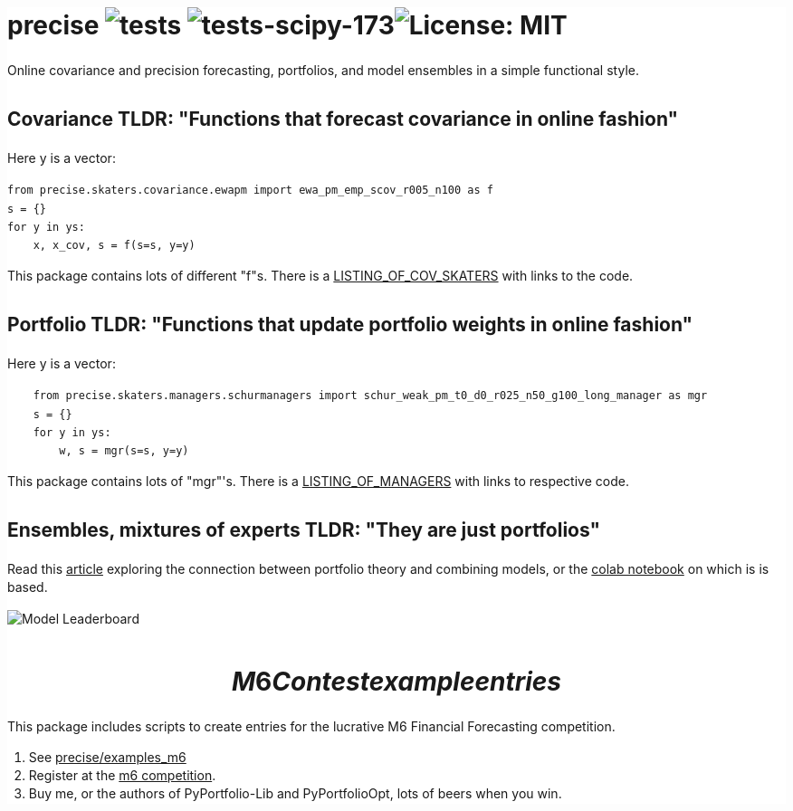 # precise ![tests](https://github.com/microprediction/precise/workflows/tests/badge.svg) ![tests-scipy-173](https://github.com/microprediction/precise/workflows/tests-scipy-173/badge.svg)![License: MIT](https://img.shields.io/badge/License-MIT-yellow.svg)

Online covariance and precision forecasting, portfolios, and model ensembles in a simple functional style. 

## Covariance TLDR: "Functions that forecast covariance in online fashion"
Here y is a vector:

    from precise.skaters.covariance.ewapm import ewa_pm_emp_scov_r005_n100 as f 
    s = {}
    for y in ys:
        x, x_cov, s = f(s=s, y=y)

This package contains lots of different "f"s. There is a [LISTING_OF_COV_SKATERS](https://github.com/microprediction/precise/blob/main/LISTING_OF_COV_SKATERS.md) with links to the code. 

## Portfolio TLDR: "Functions that update portfolio weights in online fashion"
Here y is a vector:

        from precise.skaters.managers.schurmanagers import schur_weak_pm_t0_d0_r025_n50_g100_long_manager as mgr
        s = {}
        for y in ys:
            w, s = mgr(s=s, y=y)

This package contains lots of "mgr"'s. There is a [LISTING_OF_MANAGERS](https://github.com/microprediction/precise/blob/main/LISTING_OF_MANAGERS.md) with links to respective code.  

## Ensembles, mixtures of experts TLDR: "They are just portfolios"
Read this [article](https://medium.com/@microprediction/optimizing-a-portfolio-of-models-f1ed432d728b) exploring the connection between portfolio theory and combining models, or the [colab notebook](https://github.com/microprediction/precise/blob/main/examples_colab_notebooks/lazypredict_model_portfolio.ipynb) on which is is based. 

<img src="https://github.com/microprediction/precise/blob/main/images/lb_hightlight2.png" alt="Model Leaderboard" style="width:500px">


# $$ M6 Contest example entries $$
This package includes scripts to create entries for the lucrative M6 Financial Forecasting competition.  

1. See [precise/examples_m6](https://github.com/microprediction/precise/tree/main/examples_m6)
2. Register at the [m6 competition](https://m6competition.com/). 
3. Buy me, or the authors of PyPortfolio-Lib and PyPortfolioOpt, lots of beers when you win.   

